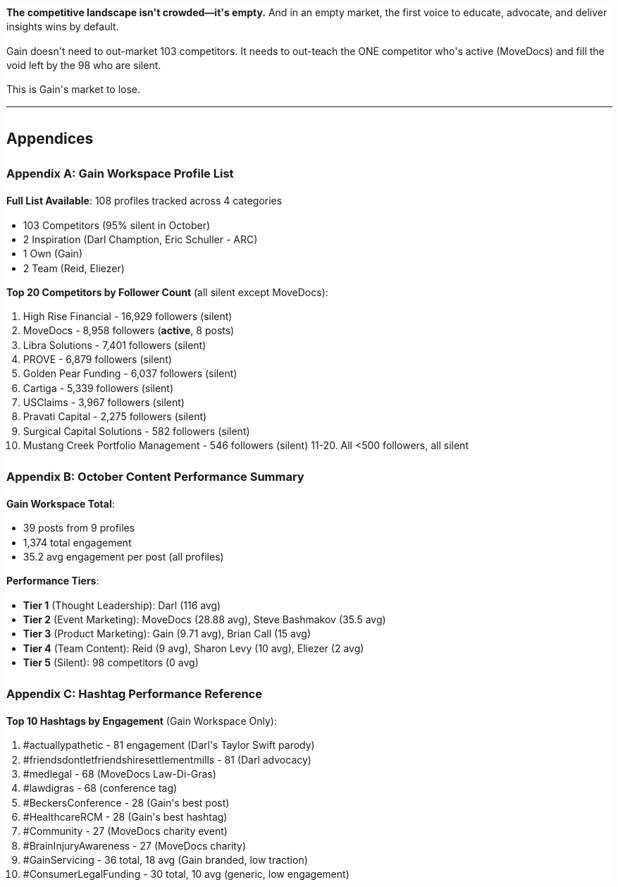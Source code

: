 **The competitive landscape isn't crowded—it's empty.** And in an empty market, the first voice to educate, advocate, and deliver insights wins by default.

Gain doesn't need to out-market 103 competitors. It needs to out-teach the ONE competitor who's active (MoveDocs) and fill the void left by the 98 who are silent.

This is Gain's market to lose.

---

## Appendices

### Appendix A: Gain Workspace Profile List

**Full List Available**: 108 profiles tracked across 4 categories
- 103 Competitors (95% silent in October)
- 2 Inspiration (Darl Chamption, Eric Schuller - ARC)
- 1 Own (Gain)
- 2 Team (Reid, Eliezer)

**Top 20 Competitors by Follower Count** (all silent except MoveDocs):
1. High Rise Financial - 16,929 followers (silent)
2. MoveDocs - 8,958 followers (**active**, 8 posts)
3. Libra Solutions - 7,401 followers (silent)
4. PROVE - 6,879 followers (silent)
5. Golden Pear Funding - 6,037 followers (silent)
6. Cartiga - 5,339 followers (silent)
7. USClaims - 3,967 followers (silent)
8. Pravati Capital - 2,275 followers (silent)
9. Surgical Capital Solutions - 582 followers (silent)
10. Mustang Creek Portfolio Management - 546 followers (silent)
11-20. All <500 followers, all silent

### Appendix B: October Content Performance Summary

**Gain Workspace Total**:
- 39 posts from 9 profiles
- 1,374 total engagement
- 35.2 avg engagement per post (all profiles)

**Performance Tiers**:
- **Tier 1** (Thought Leadership): Darl (116 avg)
- **Tier 2** (Event Marketing): MoveDocs (28.88 avg), Steve Bashmakov (35.5 avg)
- **Tier 3** (Product Marketing): Gain (9.71 avg), Brian Call (15 avg)
- **Tier 4** (Team Content): Reid (9 avg), Sharon Levy (10 avg), Eliezer (2 avg)
- **Tier 5** (Silent): 98 competitors (0 avg)

### Appendix C: Hashtag Performance Reference

**Top 10 Hashtags by Engagement** (Gain Workspace Only):
1. #actuallypathetic - 81 engagement (Darl's Taylor Swift parody)
2. #friendsdontletfriendshiresettlementmills - 81 (Darl advocacy)
3. #medlegal - 68 (MoveDocs Law-Di-Gras)
4. #lawdigras - 68 (conference tag)
5. #BeckersConference - 28 (Gain's best post)
6. #HealthcareRCM - 28 (Gain's best hashtag)
7. #Community - 27 (MoveDocs charity event)
8. #BrainInjuryAwareness - 27 (MoveDocs charity)
9. #GainServicing - 36 total, 18 avg (Gain branded, low traction)
10. #ConsumerLegalFunding - 30 total, 10 avg (generic, low engagement)
